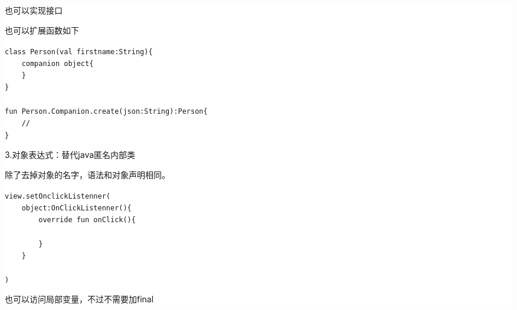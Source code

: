 也可以实现接口

也可以扩展函数如下
```
class Person(val firstname:String){
	companion object{
	}
}

fun Person.Companion.create(json:String):Person{
	//
}

```

3.对象表达式：替代java匿名内部类

除了去掉对象的名字，语法和对象声明相同。

```
view.setOnclickListenner(
	object:OnClickListenner(){
		override fun onClick(){
			
		}
	}

)
```

也可以访问局部变量，不过不需要加final







